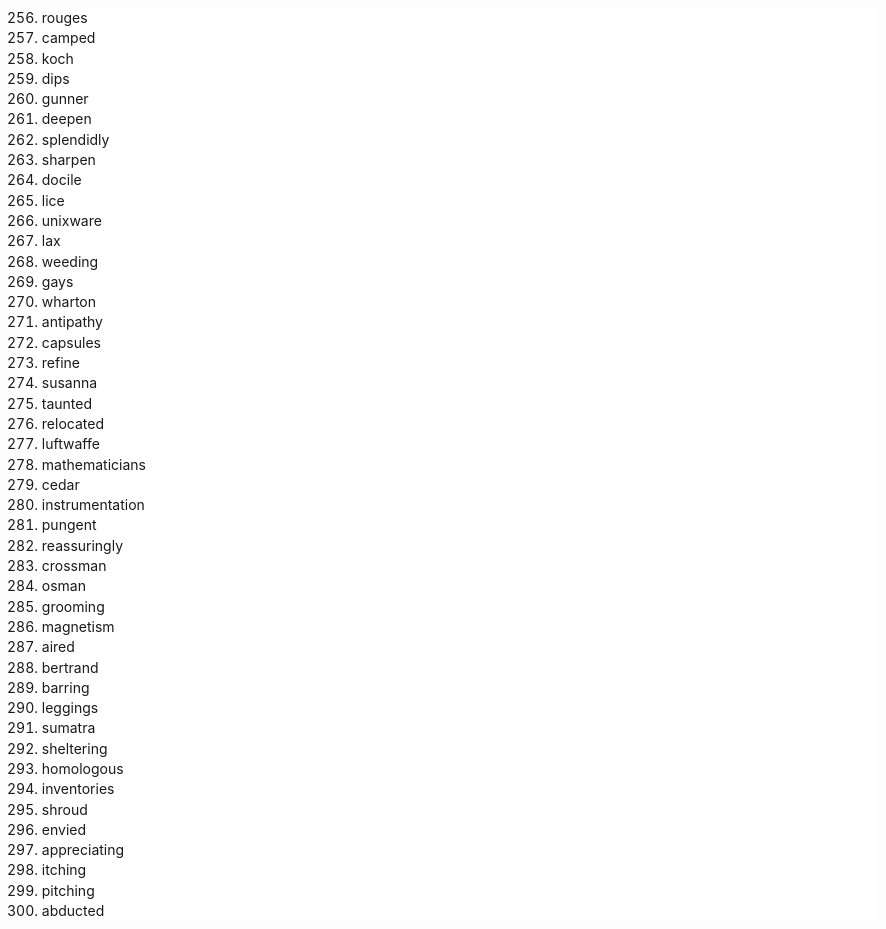 256. rouges
257. camped
258. koch
259. dips
260. gunner
261. deepen
262. splendidly
263. sharpen
264. docile
265. lice
266. unixware
267. lax
268. weeding
269. gays
270. wharton
271. antipathy
272. capsules
273. refine
274. susanna
275. taunted
276. relocated
277. luftwaffe
278. mathematicians
279. cedar
280. instrumentation
281. pungent
282. reassuringly
283. crossman
284. osman
285. grooming
286. magnetism
287. aired
288. bertrand
289. barring
290. leggings
291. sumatra
292. sheltering
293. homologous
294. inventories
295. shroud
296. envied
297. appreciating
298. itching
299. pitching
300. abducted
